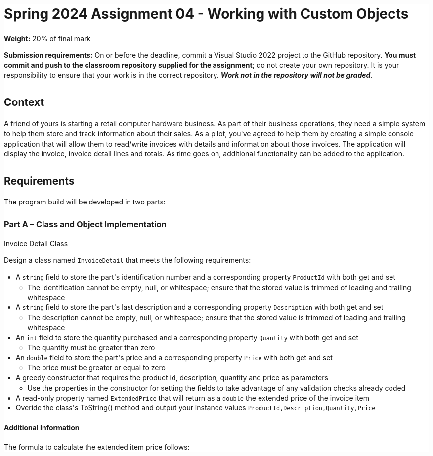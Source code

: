# Spring 2024 Assignment 04 - Working with Custom Objects
__Weight:__ 20% of final mark

__Submission requirements:__ On or before the deadline, commit a Visual Studio 2022 project to the GitHub repository. __You must commit and push to the classroom repository supplied for the assignment__; do not create your own repository. It is your responsibility to ensure that your work is in the correct repository. ___Work not in the repository will not be graded___.

## Context
A friend of yours is starting a retail computer hardware business. As part of their business operations, they need a simple system to help them store and track information about their sales. As a pilot, you've agreed to help them by creating a simple console application that will allow them to read/write invoices with details and information about those invoices. The application will display the invoice, invoice detail lines and totals. As time goes on, additional functionality can be added to the application.

## Requirements

The program build will be developed in two parts:

### Part A – Class and Object Implementation

<u>Invoice Detail Class</u>

Design a class named `InvoiceDetail` that meets the following  requirements:

- A `string` field to store the part's identification number and a corresponding property `ProductId` with both get and set
  - The identification cannot be empty, null, or whitespace; ensure that the stored value is trimmed of leading and trailing whitespace
- A `string` field to store the part's last description and a corresponding property `Description` with both get and set
  - The description cannot be empty, null, or whitespace; ensure that the stored value is trimmed of leading and trailing whitespace
- An `int` field to store the quantity purchased and a corresponding property `Quantity` with both get and set
  - The quantity must be greater than zero
- An `double` field to store the part's price and a corresponding property `Price` with both get and set
  - The price must be greater or equal to zero
- A greedy constructor that requires the product id, description, quantity and price as parameters
  - Use the properties in the constructor for setting the fields to take advantage of any validation checks already coded
- A read-only property named `ExtendedPrice` that will return as a `double` the extended price of the invoice item
- Overide the class's ToString() method and output your instance values `ProductId,Description,Quantity,Price`

#### Additional Information

The formula to calculate the extended item price follows:
